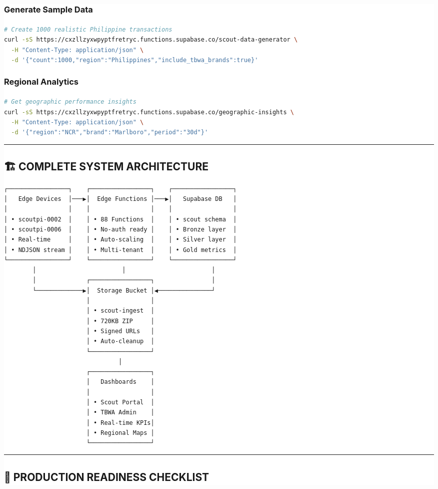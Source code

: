 ### **Generate Sample Data**
```bash
# Create 1000 realistic Philippine transactions
curl -sS https://cxzllzyxwpyptfretryc.functions.supabase.co/scout-data-generator \
  -H "Content-Type: application/json" \
  -d '{"count":1000,"region":"Philippines","include_tbwa_brands":true}'
```

### **Regional Analytics**
```bash
# Get geographic performance insights
curl -sS https://cxzllzyxwpyptfretryc.functions.supabase.co/geographic-insights \
  -H "Content-Type: application/json" \
  -d '{"region":"NCR","brand":"Marlboro","period":"30d"}'
```

---

## 🏗️ **COMPLETE SYSTEM ARCHITECTURE**

```
┌─────────────────┐    ┌─────────────────┐    ┌─────────────────┐
│   Edge Devices  │───▶│  Edge Functions │───▶│   Supabase DB   │
│                 │    │                 │    │                 │
│ • scoutpi-0002  │    │ • 88 Functions  │    │ • scout schema  │
│ • scoutpi-0006  │    │ • No-auth ready │    │ • Bronze layer  │
│ • Real-time     │    │ • Auto-scaling  │    │ • Silver layer  │
│ • NDJSON stream │    │ • Multi-tenant  │    │ • Gold metrics  │
└─────────────────┘    └─────────────────┘    └─────────────────┘
        │                        │                        │
        │              ┌─────────────────┐                │
        └─────────────▶│  Storage Bucket │◀───────────────┘
                       │                 │
                       │ • scout-ingest  │
                       │ • 720KB ZIP     │
                       │ • Signed URLs   │
                       │ • Auto-cleanup  │
                       └─────────────────┘
                                │
                       ┌─────────────────┐
                       │   Dashboards    │
                       │                 │
                       │ • Scout Portal  │
                       │ • TBWA Admin    │
                       │ • Real-time KPIs│
                       │ • Regional Maps │
                       └─────────────────┘
```

---

## 🚀 **PRODUCTION READINESS CHECKLIST**
